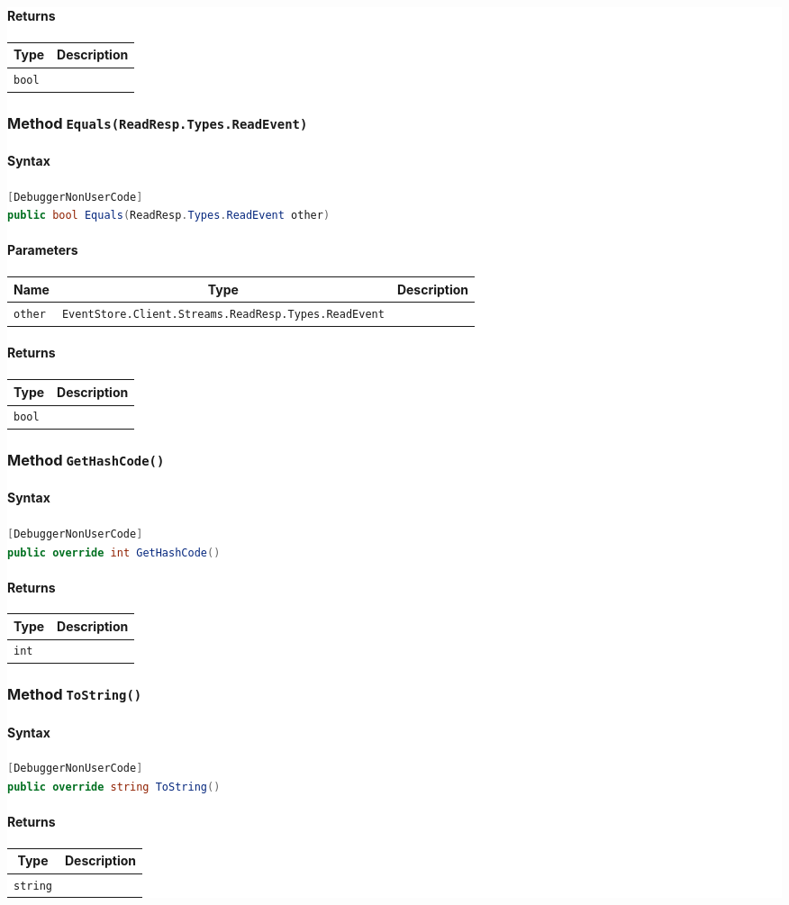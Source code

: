 #### Returns
Type | Description
--- | ---
`bool` | 



### Method `Equals(ReadResp.Types.ReadEvent)`

#### Syntax
```csharp
[DebuggerNonUserCode]
public bool Equals(ReadResp.Types.ReadEvent other)
```
#### Parameters
Name | Type | Description
--- | --- | ---
`other` | `EventStore.Client.Streams.ReadResp.Types.ReadEvent` | 

#### Returns
Type | Description
--- | ---
`bool` | 



### Method `GetHashCode()`

#### Syntax
```csharp
[DebuggerNonUserCode]
public override int GetHashCode()
```
#### Returns
Type | Description
--- | ---
`int` | 



### Method `ToString()`

#### Syntax
```csharp
[DebuggerNonUserCode]
public override string ToString()
```
#### Returns
Type | Description
--- | ---
`string` | 


